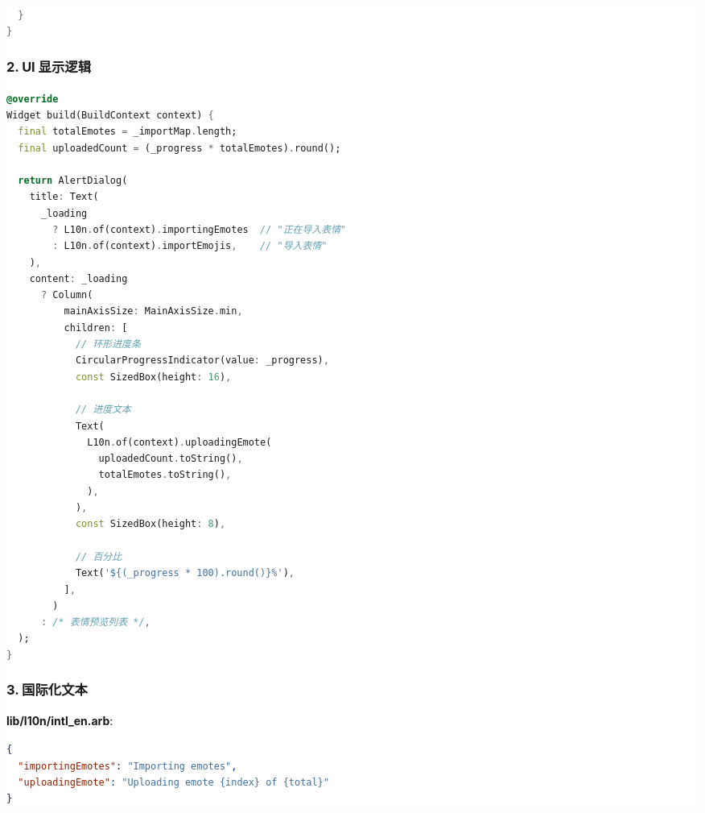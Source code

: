 ```dart
  }
}
```

### 2. UI 显示逻辑

```dart
@override
Widget build(BuildContext context) {
  final totalEmotes = _importMap.length;
  final uploadedCount = (_progress * totalEmotes).round();
  
  return AlertDialog(
    title: Text(
      _loading 
        ? L10n.of(context).importingEmotes  // "正在导入表情"
        : L10n.of(context).importEmojis,    // "导入表情"
    ),
    content: _loading
      ? Column(
          mainAxisSize: MainAxisSize.min,
          children: [
            // 环形进度条
            CircularProgressIndicator(value: _progress),
            const SizedBox(height: 16),
            
            // 进度文本
            Text(
              L10n.of(context).uploadingEmote(
                uploadedCount.toString(),
                totalEmotes.toString(),
              ),
            ),
            const SizedBox(height: 8),
            
            // 百分比
            Text('${(_progress * 100).round()}%'),
          ],
        )
      : /* 表情预览列表 */,
  );
}
```

### 3. 国际化文本

**lib/l10n/intl_en.arb**:
```json
{
  "importingEmotes": "Importing emotes",
  "uploadingEmote": "Uploading emote {index} of {total}"
}
```
